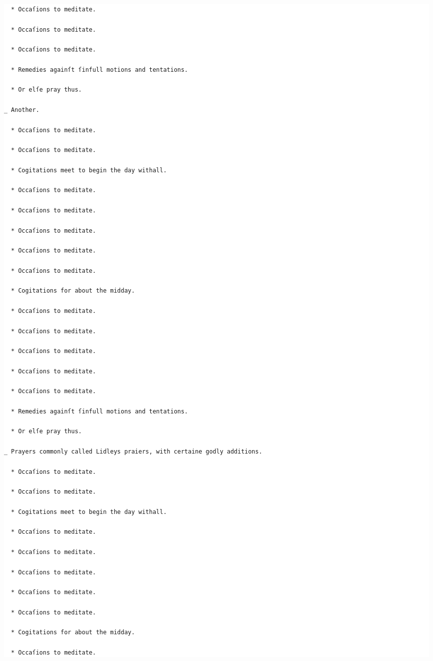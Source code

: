       * Occaſions to meditate.

      * Occaſions to meditate.

      * Occaſions to meditate.

      * Remedies againſt ſinfull motions and tentations.

      * Or elſe pray thus.

    _ Another.

      * Occaſions to meditate.

      * Occaſions to meditate.

      * Cogitations meet to begin the day withall.

      * Occaſions to meditate.

      * Occaſions to meditate.

      * Occaſions to meditate.

      * Occaſions to meditate.

      * Occaſions to meditate.

      * Cogitations for about the midday.

      * Occaſions to meditate.

      * Occaſions to meditate.

      * Occaſions to meditate.

      * Occaſions to meditate.

      * Occaſions to meditate.

      * Remedies againſt ſinfull motions and tentations.

      * Or elſe pray thus.

    _ Prayers commonly called Lidleys praiers, with certaine godly additions.

      * Occaſions to meditate.

      * Occaſions to meditate.

      * Cogitations meet to begin the day withall.

      * Occaſions to meditate.

      * Occaſions to meditate.

      * Occaſions to meditate.

      * Occaſions to meditate.

      * Occaſions to meditate.

      * Cogitations for about the midday.

      * Occaſions to meditate.
